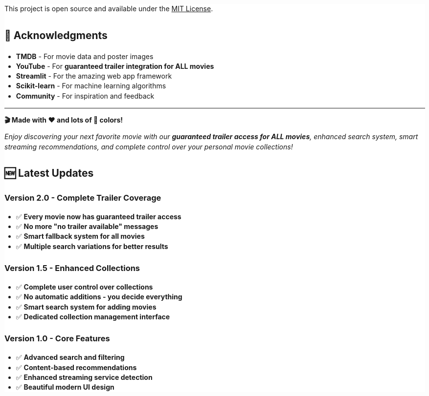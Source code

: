 This project is open source and available under the [MIT License](LICENSE).

## 🙏 Acknowledgments

- **TMDB** - For movie data and poster images
- **YouTube** - For **guaranteed trailer integration for ALL movies**
- **Streamlit** - For the amazing web app framework
- **Scikit-learn** - For machine learning algorithms
- **Community** - For inspiration and feedback

---

**🎬 Made with ❤️ and lots of 🎨 colors!**

*Enjoy discovering your next favorite movie with our **guaranteed trailer access for ALL movies**, enhanced search system, smart streaming recommendations, and complete control over your personal movie collections!*

## 🆕 **Latest Updates**

### **Version 2.0 - Complete Trailer Coverage**
- ✅ **Every movie now has guaranteed trailer access**
- ✅ **No more "no trailer available" messages**
- ✅ **Smart fallback system for all movies**
- ✅ **Multiple search variations for better results**

### **Version 1.5 - Enhanced Collections**
- ✅ **Complete user control over collections**
- ✅ **No automatic additions - you decide everything**
- ✅ **Smart search system for adding movies**
- ✅ **Dedicated collection management interface**

### **Version 1.0 - Core Features**
- ✅ **Advanced search and filtering**
- ✅ **Content-based recommendations**
- ✅ **Enhanced streaming service detection**
- ✅ **Beautiful modern UI design**
